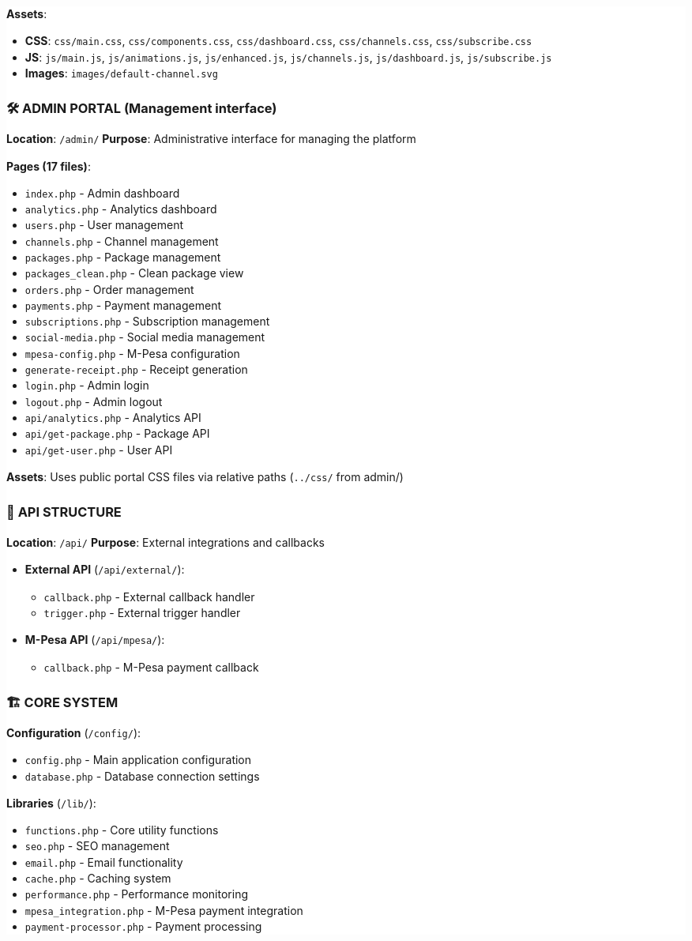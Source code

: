 **Assets**:
- **CSS**: `css/main.css`, `css/components.css`, `css/dashboard.css`, `css/channels.css`, `css/subscribe.css`
- **JS**: `js/main.js`, `js/animations.js`, `js/enhanced.js`, `js/channels.js`, `js/dashboard.js`, `js/subscribe.js`
- **Images**: `images/default-channel.svg`

### 🛠️ **ADMIN PORTAL** (Management interface)
**Location**: `/admin/`
**Purpose**: Administrative interface for managing the platform

**Pages (17 files)**:
- `index.php` - Admin dashboard
- `analytics.php` - Analytics dashboard
- `users.php` - User management
- `channels.php` - Channel management
- `packages.php` - Package management
- `packages_clean.php` - Clean package view
- `orders.php` - Order management
- `payments.php` - Payment management
- `subscriptions.php` - Subscription management
- `social-media.php` - Social media management
- `mpesa-config.php` - M-Pesa configuration
- `generate-receipt.php` - Receipt generation
- `login.php` - Admin login
- `logout.php` - Admin logout
- `api/analytics.php` - Analytics API
- `api/get-package.php` - Package API
- `api/get-user.php` - User API

**Assets**: Uses public portal CSS files via relative paths (`../css/` from admin/)

### 🔗 **API STRUCTURE**
**Location**: `/api/`
**Purpose**: External integrations and callbacks

- **External API** (`/api/external/`):
  - `callback.php` - External callback handler
  - `trigger.php` - External trigger handler

- **M-Pesa API** (`/api/mpesa/`):
  - `callback.php` - M-Pesa payment callback

### 🏗️ **CORE SYSTEM**
**Configuration** (`/config/`):
- `config.php` - Main application configuration
- `database.php` - Database connection settings

**Libraries** (`/lib/`):
- `functions.php` - Core utility functions
- `seo.php` - SEO management
- `email.php` - Email functionality
- `cache.php` - Caching system
- `performance.php` - Performance monitoring
- `mpesa_integration.php` - M-Pesa payment integration
- `payment-processor.php` - Payment processing

